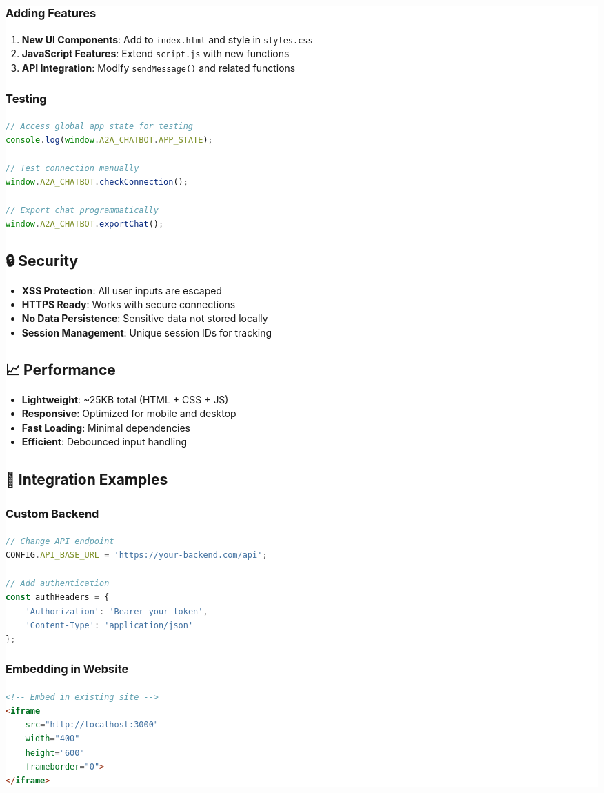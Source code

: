 ### Adding Features
1. **New UI Components**: Add to `index.html` and style in `styles.css`
2. **JavaScript Features**: Extend `script.js` with new functions
3. **API Integration**: Modify `sendMessage()` and related functions

### Testing
```javascript
// Access global app state for testing
console.log(window.A2A_CHATBOT.APP_STATE);

// Test connection manually
window.A2A_CHATBOT.checkConnection();

// Export chat programmatically
window.A2A_CHATBOT.exportChat();
```

## 🔒 Security

- **XSS Protection**: All user inputs are escaped
- **HTTPS Ready**: Works with secure connections
- **No Data Persistence**: Sensitive data not stored locally
- **Session Management**: Unique session IDs for tracking

## 📈 Performance

- **Lightweight**: ~25KB total (HTML + CSS + JS)
- **Responsive**: Optimized for mobile and desktop
- **Fast Loading**: Minimal dependencies
- **Efficient**: Debounced input handling

## 🤝 Integration Examples

### Custom Backend
```javascript
// Change API endpoint
CONFIG.API_BASE_URL = 'https://your-backend.com/api';

// Add authentication
const authHeaders = {
    'Authorization': 'Bearer your-token',
    'Content-Type': 'application/json'
};
```

### Embedding in Website
```html
<!-- Embed in existing site -->
<iframe 
    src="http://localhost:3000" 
    width="400" 
    height="600" 
    frameborder="0">
</iframe>
```
